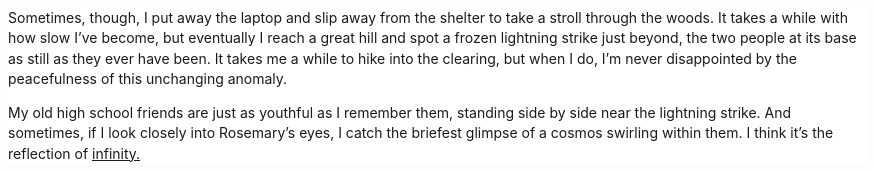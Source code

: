Sometimes, though, I put away the laptop and slip away from the shelter to take a stroll through the woods. It takes a while with how slow I’ve become, but eventually I reach a great hill and spot a frozen lightning strike just beyond, the two people at its base as still as they ever have been. It takes me a while to hike into the clearing, but when I do, I’m never disappointed by the peacefulness of this unchanging anomaly.

My old high school friends are just as youthful as I remember them, standing side by side near the lightning strike. And sometimes, if I look closely into Rosemary’s eyes, I catch the briefest glimpse of a cosmos swirling within them. I think it’s the reflection of [infinity.](https://www.reddit.com/user/The_Paranormologist)